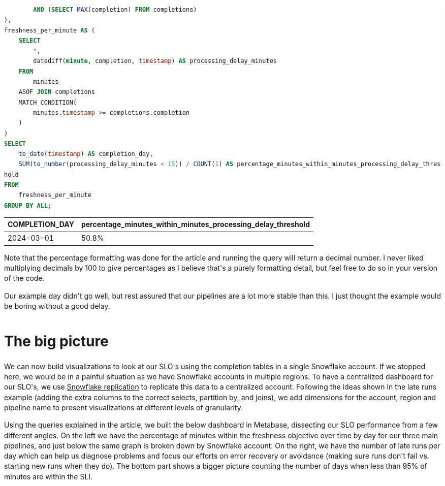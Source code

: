 ```sql
        AND (SELECT MAX(completion) FROM completions)
),
freshness_per_minute AS (
    SELECT
        *,
        datediff(minute, completion, timestamp) AS processing_delay_minutes
    FROM
        minutes
    ASOF JOIN completions
    MATCH_CONDITION(
        minutes.timestamp >= completions.completion
    )
)
SELECT
    to_date(timestamp) AS completion_day,
    SUM(to_number(processing_delay_minutes < 15)) / COUNT(1) AS percentage_minutes_within_minutes_processing_delay_threshold
FROM
    freshness_per_minute
GROUP BY ALL;
```

| COMPLETION_DAY | percentage_minutes_within_minutes_processing_delay_threshold |
|----------------|-------------------------------------------------------------|
| 2024-03-01     | 50.8%                                                       |


Note that the percentage formatting was done for the article and
running the query will return a decimal number. I never liked multiplying
decimals by 100 to give percentages as I believe that's a purely
formatting detail, but feel free to do so in your version of the code.

Our example day didn't go well, but rest assured that our pipelines
are a lot more stable than this. I just thought the example would be
boring without a good delay.

# The big picture
We can now build visualizations to look at our SLO's using the
completion tables in a single Snowflake account. If we stopped
here, we would be in a painful situation as we have Snowflake
accounts in multiple regions. To have a centralized
dashboard for our SLO's, we use 
[Snowflake replication](https://docs.snowflake.com/en/user-guide/account-replication-config)
to
replicate this data to a centralized account. Following the ideas
shown in the late runs example (adding the extra columns to the
correct selects, partition by, and joins), we add dimensions 
for the account, region and pipeline name to present visualizations
at different levels of granularity.

Using the queries explained in the article, we built the below dashboard
in Metabase, dissecting our SLO performance from a few different angles.
On the left we have the percentage of minutes within the freshness
objective over time by day for our three main pipelines, and just
below the same graph is broken down by Snowflake account.
On the right, we have the number of late runs per day which
can help us diagnose problems and focus our efforts on error
recovery or avoidance (making sure runs don't fail vs. starting
new runs when they do). The bottom part shows a bigger picture
counting the number of days when less than 95% of minutes
are within the SLI.

